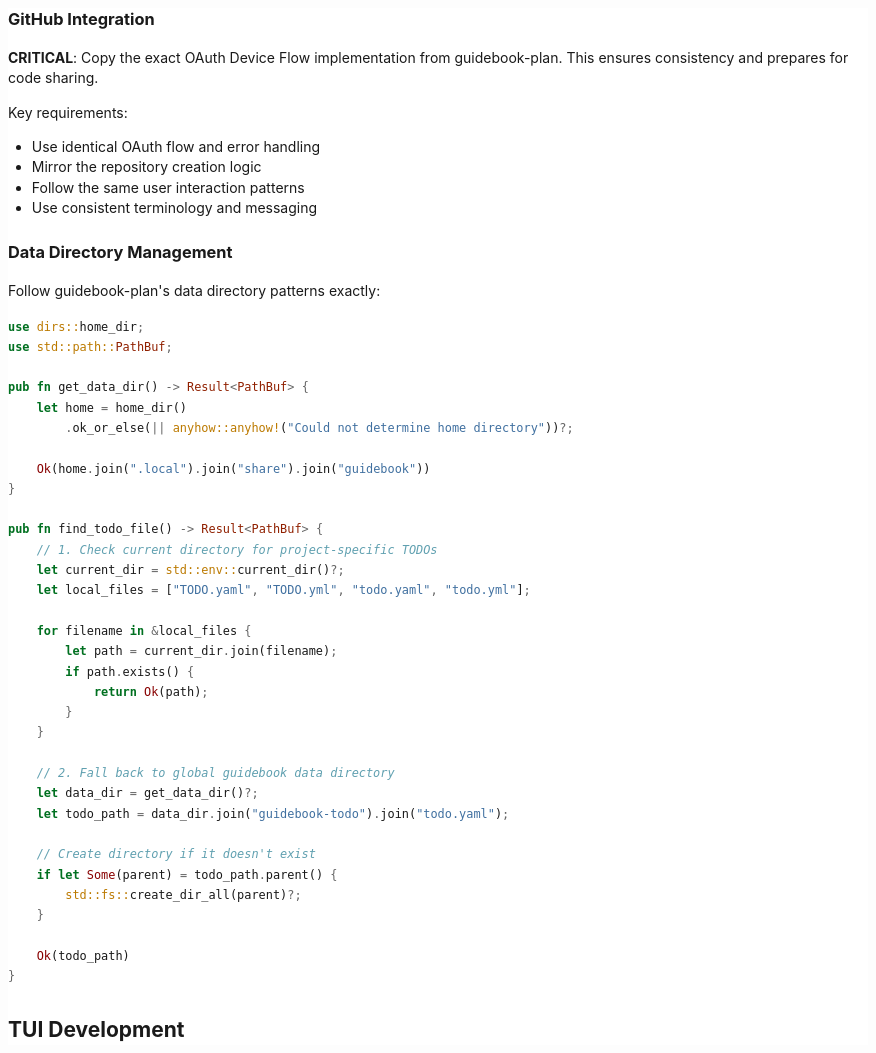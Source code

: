 ### GitHub Integration

**CRITICAL**: Copy the exact OAuth Device Flow implementation from guidebook-plan. This ensures consistency and prepares for code sharing.

Key requirements:

-   Use identical OAuth flow and error handling
-   Mirror the repository creation logic
-   Follow the same user interaction patterns
-   Use consistent terminology and messaging

### Data Directory Management

Follow guidebook-plan's data directory patterns exactly:

```rust
use dirs::home_dir;
use std::path::PathBuf;

pub fn get_data_dir() -> Result<PathBuf> {
    let home = home_dir()
        .ok_or_else(|| anyhow::anyhow!("Could not determine home directory"))?;

    Ok(home.join(".local").join("share").join("guidebook"))
}

pub fn find_todo_file() -> Result<PathBuf> {
    // 1. Check current directory for project-specific TODOs
    let current_dir = std::env::current_dir()?;
    let local_files = ["TODO.yaml", "TODO.yml", "todo.yaml", "todo.yml"];

    for filename in &local_files {
        let path = current_dir.join(filename);
        if path.exists() {
            return Ok(path);
        }
    }

    // 2. Fall back to global guidebook data directory
    let data_dir = get_data_dir()?;
    let todo_path = data_dir.join("guidebook-todo").join("todo.yaml");

    // Create directory if it doesn't exist
    if let Some(parent) = todo_path.parent() {
        std::fs::create_dir_all(parent)?;
    }

    Ok(todo_path)
}
```

## TUI Development
